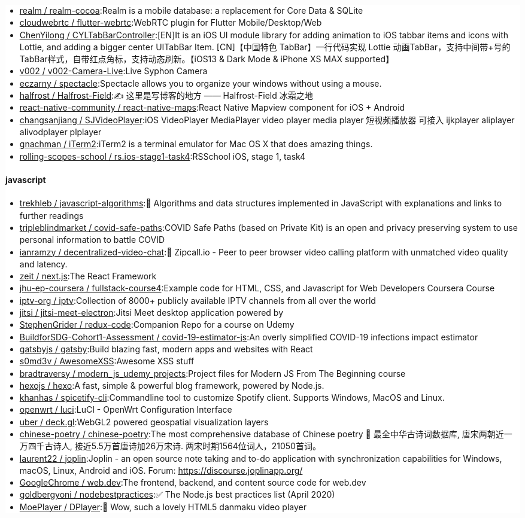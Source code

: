 * [realm / realm-cocoa](https://github.com/realm/realm-cocoa):Realm is a mobile database: a replacement for Core Data & SQLite
* [cloudwebrtc / flutter-webrtc](https://github.com/cloudwebrtc/flutter-webrtc):WebRTC plugin for Flutter Mobile/Desktop/Web
* [ChenYilong / CYLTabBarController](https://github.com/ChenYilong/CYLTabBarController):[EN]It is an iOS UI module library for adding animation to iOS tabbar items and icons with Lottie, and adding a bigger center UITabBar Item. [CN]【中国特色 TabBar】一行代码实现 Lottie 动画TabBar，支持中间带+号的TabBar样式，自带红点角标，支持动态刷新。【iOS13 & Dark Mode & iPhone XS MAX supported】
* [v002 / v002-Camera-Live](https://github.com/v002/v002-Camera-Live):Live Syphon Camera
* [eczarny / spectacle](https://github.com/eczarny/spectacle):Spectacle allows you to organize your windows without using a mouse.
* [halfrost / Halfrost-Field](https://github.com/halfrost/Halfrost-Field):✍️ 这里是写博客的地方 —— Halfrost-Field 冰霜之地
* [react-native-community / react-native-maps](https://github.com/react-native-community/react-native-maps):React Native Mapview component for iOS + Android
* [changsanjiang / SJVideoPlayer](https://github.com/changsanjiang/SJVideoPlayer):iOS VideoPlayer MediaPlayer video player media player 短视频播放器 可接入 ijkplayer aliplayer alivodplayer plplayer
* [gnachman / iTerm2](https://github.com/gnachman/iTerm2):iTerm2 is a terminal emulator for Mac OS X that does amazing things.
* [rolling-scopes-school / rs.ios-stage1-task4](https://github.com/rolling-scopes-school/rs.ios-stage1-task4):RSSchool iOS, stage 1, task4

#### javascript
* [trekhleb / javascript-algorithms](https://github.com/trekhleb/javascript-algorithms):📝 Algorithms and data structures implemented in JavaScript with explanations and links to further readings
* [tripleblindmarket / covid-safe-paths](https://github.com/tripleblindmarket/covid-safe-paths):COVID Safe Paths (based on Private Kit) is an open and privacy preserving system to use personal information to battle COVID
* [ianramzy / decentralized-video-chat](https://github.com/ianramzy/decentralized-video-chat):🚀 Zipcall.io - Peer to peer browser video calling platform with unmatched video quality and latency.
* [zeit / next.js](https://github.com/zeit/next.js):The React Framework
* [jhu-ep-coursera / fullstack-course4](https://github.com/jhu-ep-coursera/fullstack-course4):Example code for HTML, CSS, and Javascript for Web Developers Coursera Course
* [iptv-org / iptv](https://github.com/iptv-org/iptv):Collection of 8000+ publicly available IPTV channels from all over the world
* [jitsi / jitsi-meet-electron](https://github.com/jitsi/jitsi-meet-electron):Jitsi Meet desktop application powered by
* [StephenGrider / redux-code](https://github.com/StephenGrider/redux-code):Companion Repo for a course on Udemy
* [BuildforSDG-Cohort1-Assessment / covid-19-estimator-js](https://github.com/BuildforSDG-Cohort1-Assessment/covid-19-estimator-js):An overly simplified COVID-19 infections impact estimator
* [gatsbyjs / gatsby](https://github.com/gatsbyjs/gatsby):Build blazing fast, modern apps and websites with React
* [s0md3v / AwesomeXSS](https://github.com/s0md3v/AwesomeXSS):Awesome XSS stuff
* [bradtraversy / modern_js_udemy_projects](https://github.com/bradtraversy/modern_js_udemy_projects):Project files for Modern JS From The Beginning course
* [hexojs / hexo](https://github.com/hexojs/hexo):A fast, simple & powerful blog framework, powered by Node.js.
* [khanhas / spicetify-cli](https://github.com/khanhas/spicetify-cli):Commandline tool to customize Spotify client. Supports Windows, MacOS and Linux.
* [openwrt / luci](https://github.com/openwrt/luci):LuCI - OpenWrt Configuration Interface
* [uber / deck.gl](https://github.com/uber/deck.gl):WebGL2 powered geospatial visualization layers
* [chinese-poetry / chinese-poetry](https://github.com/chinese-poetry/chinese-poetry):The most comprehensive database of Chinese poetry 🧶 最全中华古诗词数据库, 唐宋两朝近一万四千古诗人, 接近5.5万首唐诗加26万宋诗. 两宋时期1564位词人，21050首词。
* [laurent22 / joplin](https://github.com/laurent22/joplin):Joplin - an open source note taking and to-do application with synchronization capabilities for Windows, macOS, Linux, Android and iOS. Forum: https://discourse.joplinapp.org/
* [GoogleChrome / web.dev](https://github.com/GoogleChrome/web.dev):The frontend, backend, and content source code for web.dev
* [goldbergyoni / nodebestpractices](https://github.com/goldbergyoni/nodebestpractices):✅ The Node.js best practices list (April 2020)
* [MoePlayer / DPlayer](https://github.com/MoePlayer/DPlayer):🍭 Wow, such a lovely HTML5 danmaku video player